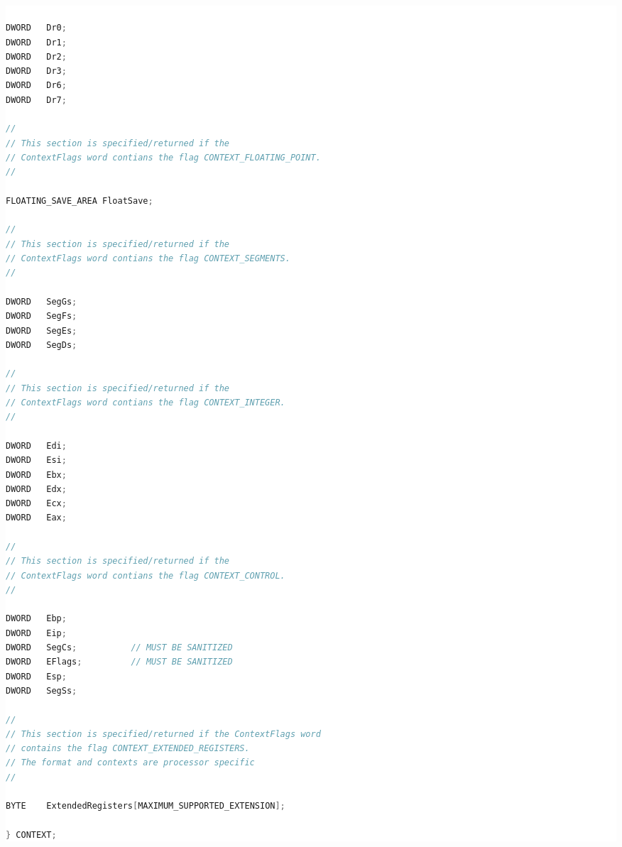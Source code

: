 ```c
 
DWORD   Dr0;
DWORD   Dr1;
DWORD   Dr2;
DWORD   Dr3;
DWORD   Dr6;
DWORD   Dr7;
 
//
// This section is specified/returned if the
// ContextFlags word contians the flag CONTEXT_FLOATING_POINT.
//
 
FLOATING_SAVE_AREA FloatSave;
 
//
// This section is specified/returned if the
// ContextFlags word contians the flag CONTEXT_SEGMENTS.
//
 
DWORD   SegGs;
DWORD   SegFs;
DWORD   SegEs;
DWORD   SegDs;
 
//
// This section is specified/returned if the
// ContextFlags word contians the flag CONTEXT_INTEGER.
//
 
DWORD   Edi;
DWORD   Esi;
DWORD   Ebx;
DWORD   Edx;
DWORD   Ecx;
DWORD   Eax;
 
//
// This section is specified/returned if the
// ContextFlags word contians the flag CONTEXT_CONTROL.
//
 
DWORD   Ebp;
DWORD   Eip;
DWORD   SegCs;　　　　    // MUST BE SANITIZED
DWORD   EFlags;　　　　   // MUST BE SANITIZED
DWORD   Esp;
DWORD   SegSs;
 
//
// This section is specified/returned if the ContextFlags word
// contains the flag CONTEXT_EXTENDED_REGISTERS.
// The format and contexts are processor specific
//
 
BYTE    ExtendedRegisters[MAXIMUM_SUPPORTED_EXTENSION];
 
} CONTEXT;
```
